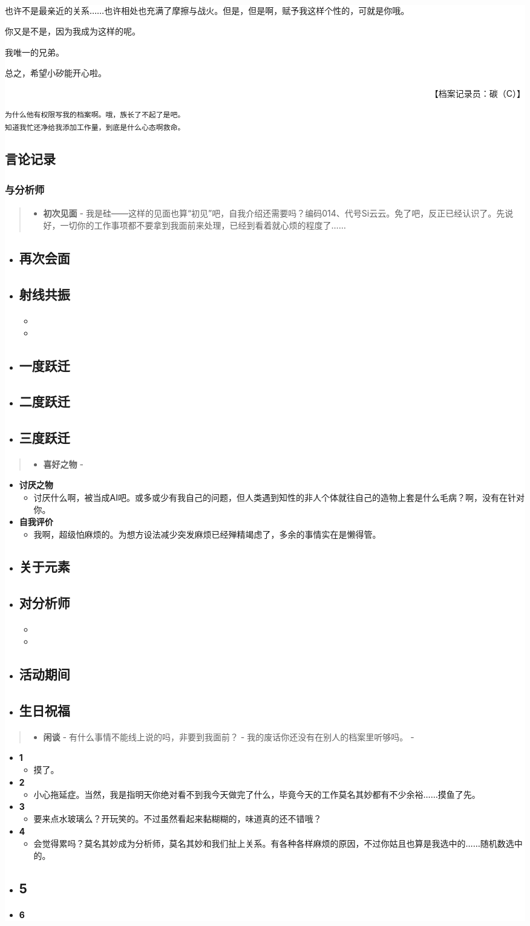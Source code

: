 也许不是最亲近的关系……也许相处也充满了摩擦与战火。但是，但是啊，赋予我这样个性的，可就是你哦。

你又是不是，因为我成为这样的呢。

我唯一的兄弟。

总之，希望小矽能开心啦。

<p align="right">【档案记录员：碳（C）】</p>

```
为什么他有权限写我的档案啊。哦，族长了不起了是吧。
知道我忙还净给我添加工作量，到底是什么心态啊救命。
```

## 言论记录

### 与分析师

>* **初次见面**
	- 我是硅——这样的见面也算“初见”吧，自我介绍还需要吗？编码014、代号Si云云。免了吧，反正已经认识了。先说好，一切你的工作事项都不要拿到我面前来处理，已经到看着就心烦的程度了……
* **再次会面**
	-
* **射线共振**
	-
	-
	-
* **一度跃迁**
	-
* **二度跃迁**
	-
* **三度跃迁**
	-


>* **喜好之物**
	-
* **讨厌之物**
	- 讨厌什么啊，被当成AI吧。或多或少有我自己的问题，但人类遇到知性的非人个体就往自己的造物上套是什么毛病？啊，没有在针对你。
* **自我评价**
	- 我啊，超级怕麻烦的。为想方设法减少突发麻烦已经殚精竭虑了，多余的事情实在是懒得管。
* **关于元素**
	-
* **对分析师**
	-
	-
	-
* **活动期间**
	-
* **生日祝福**
	-


>* **闲谈**
	- 有什么事情不能线上说的吗，非要到我面前？
	- 我的废话你还没有在别人的档案里听够吗。
	-
* **1**
	- 摸了。
* **2**
	- 小心拖延症。当然，我是指明天你绝对看不到我今天做完了什么，毕竟今天的工作莫名其妙都有不少余裕……摸鱼了先。
* **3**
	- 要来点水玻璃么？开玩笑的。不过虽然看起来黏糊糊的，味道真的还不错哦？
* **4**
	- 会觉得累吗？莫名其妙成为分析师，莫名其妙和我们扯上关系。有各种各样麻烦的原因，不过你姑且也算是我选中的……随机数选中的。
* **5**
	-
* **6**
